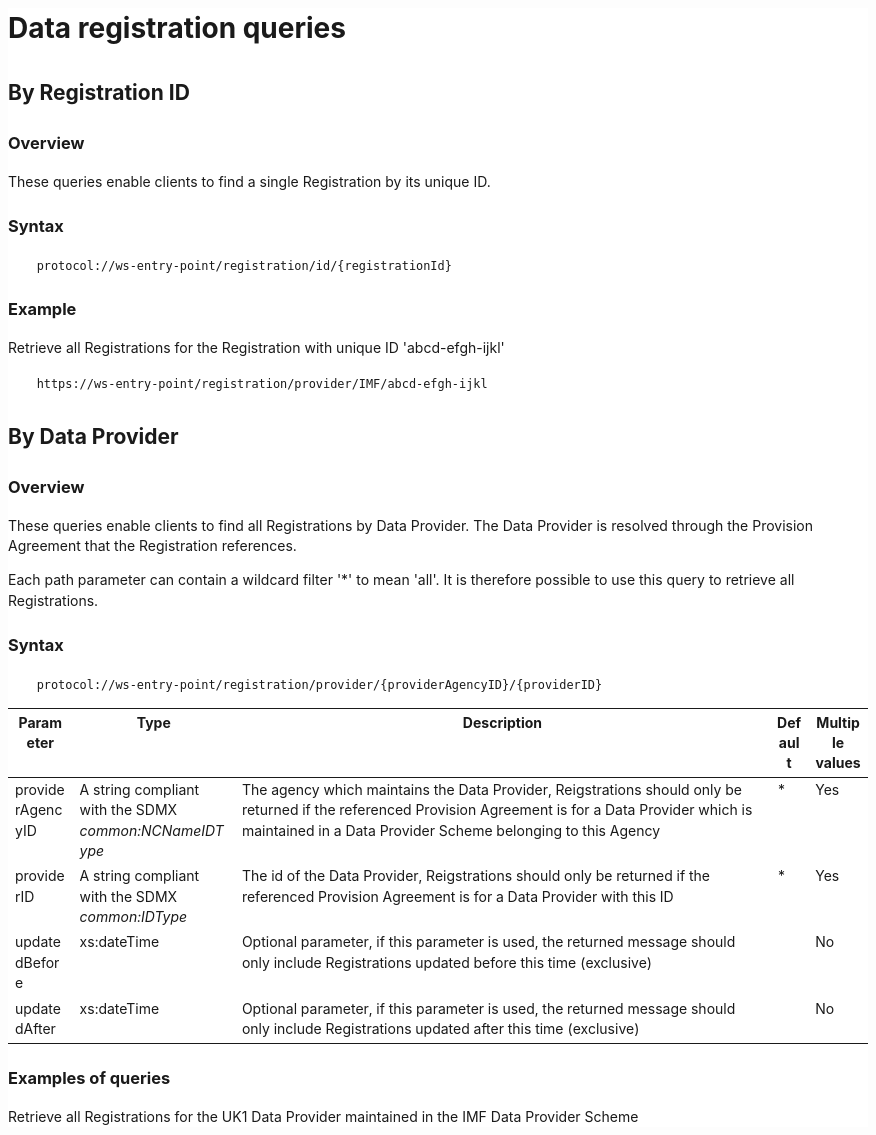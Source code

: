 # Data registration queries

## By Registration ID

### Overview

These queries enable clients to find a single Registration by its unique ID.  

### Syntax 
        protocol://ws-entry-point/registration/id/{registrationId}

### Example

Retrieve all Registrations for the Registration with unique ID 'abcd-efgh-ijkl'

        https://ws-entry-point/registration/provider/IMF/abcd-efgh-ijkl


## By Data Provider

### Overview

These queries enable clients to find all Registrations by Data Provider.  The Data Provider is resolved through 
the Provision Agreement that the Registration references.  

Each path parameter can contain a wildcard filter '*' to mean 'all'.  It is therefore possible to use this query to retrieve all Registrations.


### Syntax 
        protocol://ws-entry-point/registration/provider/{providerAgencyID}/{providerID}

Parameter | Type | Description | Default | Multiple values
--- | --- | --- | --- | ---
providerAgencyID | A string compliant with the SDMX *common:NCNameIDType* | The agency which maintains the Data Provider, Reigstrations should only be returned if the referenced Provision Agreement is for a Data Provider which is maintained in a Data Provider Scheme belonging to this Agency | * | Yes
providerID | A string compliant with the SDMX *common:IDType* | The id of the Data Provider, Reigstrations should only be returned if the referenced Provision Agreement is for a Data Provider with this ID | * | Yes
updatedBefore | xs:dateTime | Optional parameter, if this parameter is used, the returned message should only include Registrations updated before this time (exclusive) | | No
updatedAfter | xs:dateTime | Optional parameter, if this parameter is used, the returned message should only include Registrations updated after this time (exclusive)  | | No

### Examples of queries

Retrieve all Registrations for the UK1 Data Provider maintained in the IMF Data Provider Scheme
